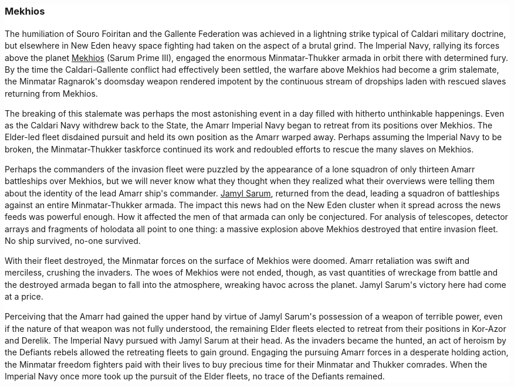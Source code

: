 ### Mekhios

The humiliation of Souro
Foiritan and the Gallente Federation was achieved in a lightning strike
typical of Caldari military doctrine, but elsewhere in New Eden heavy
space fighting had taken on the aspect of a brutal grind. The Imperial
Navy, rallying its forces above the planet [Mekhios](3VOfvlm6gGI0LRutDj5MhI)
(Sarum Prime III), engaged the enormous Minmatar-Thukker armada in orbit
there with determined fury. By the time the Caldari-Gallente conflict
had effectively been settled, the warfare above Mekhios had become a
grim stalemate, the Minmatar Ragnarok's doomsday weapon rendered
impotent by the continuous stream of dropships laden with rescued slaves
returning from Mekhios.

The breaking of this stalemate was perhaps the most astonishing event in
a day filled with hitherto unthinkable happenings. Even as the Caldari
Navy withdrew back to the State, the Amarr Imperial Navy began to
retreat from its positions over Mekhios. The Elder-led fleet disdained
pursuit and held its own position as the Amarr warped away. Perhaps
assuming the Imperial Navy to be broken, the Minmatar-Thukker taskforce
continued its work and redoubled efforts to rescue the many slaves on
Mekhios.

Perhaps the commanders of the invasion fleet were puzzled by the
appearance of a lone squadron of only thirteen Amarr battleships over
Mekhios, but we will never know what they thought when they realized
what their overviews were telling them about the identity of the lead
Amarr ship's commander. [Jamyl Sarum](6jGpYH3ai8pLLJboHVuA3L), returned
from the dead, leading a squadron of battleships against an entire
Minmatar-Thukker armada. The impact this news had on the New Eden
cluster when it spread across the news feeds was powerful enough. How it
affected the men of that armada can only be conjectured. For analysis of
telescopes, detector arrays and fragments of holodata all point to one
thing: a massive explosion above Mekhios destroyed that entire invasion
fleet. No ship survived, no-one survived.

With their fleet destroyed, the Minmatar forces on the surface of
Mekhios were doomed. Amarr retaliation was swift and merciless, crushing
the invaders. The woes of Mekhios were not ended, though, as vast
quantities of wreckage from battle and the destroyed armada began to
fall into the atmosphere, wreaking havoc across the planet. Jamyl
Sarum's victory here had come at a price.

Perceiving that the Amarr had gained the upper hand by virtue of Jamyl
Sarum's possession of a weapon of terrible power, even if the nature of
that weapon was not fully understood, the remaining Elder fleets elected
to retreat from their positions in Kor-Azor and Derelik. The Imperial
Navy pursued with Jamyl Sarum at their head. As the invaders became the
hunted, an act of heroism by the Defiants rebels allowed the retreating
fleets to gain ground. Engaging the pursuing Amarr forces in a desperate
holding action, the Minmatar freedom fighters paid with their lives to
buy precious time for their Minmatar and Thukker comrades. When the
Imperial Navy once more took up the pursuit of the Elder fleets, no
trace of the Defiants remained.
